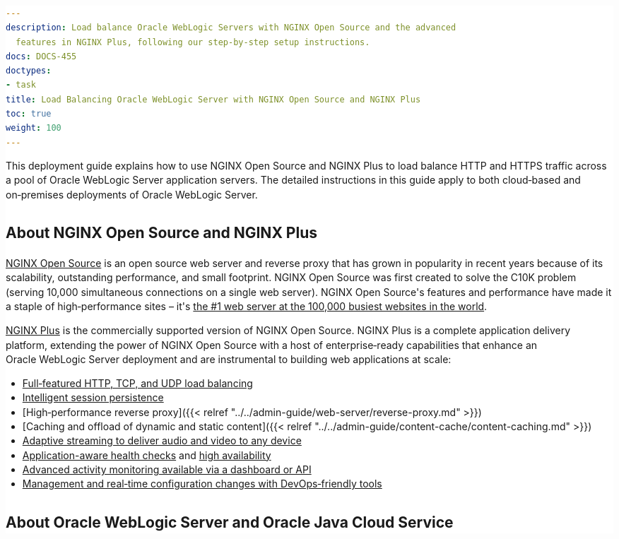 ```yaml
---
description: Load balance Oracle WebLogic Servers with NGINX Open Source and the advanced
  features in NGINX Plus, following our step-by-step setup instructions.
docs: DOCS-455
doctypes:
- task
title: Load Balancing Oracle WebLogic Server with NGINX Open Source and NGINX Plus
toc: true
weight: 100
---
```



This deployment guide explains how to use NGINX Open Source and NGINX Plus to load balance HTTP and HTTPS traffic across a pool of Oracle WebLogic Server application servers. The detailed instructions in this guide apply to both cloud‑based and on‑premises deployments of Oracle WebLogic Server.

  
<span id="about-nginx"></span>
## About NGINX Open Source and NGINX Plus

[NGINX Open Source](https://nginx.org/en) is an open source web server and reverse proxy that has grown in popularity in recent years because of its scalability, outstanding performance, and small footprint. <span style="white-space: nowrap;">NGINX Open Source</span> was first created to solve the C10K problem (serving 10,000 simultaneous connections on a single web server). <span style="white-space: nowrap;">NGINX Open Source's</span> features and performance have made it a staple of high‑performance sites – it's [the #1 web server at the 100,000 busiest websites in the world](https://w3techs.com/technologies/cross/web_server/ranking).

[NGINX Plus](https://www.nginx.com/products/nginx) is the commercially supported version of <span style="white-space: nowrap;">NGINX Open Source</span>. NGINX Plus is a complete application delivery platform, extending the power of <span style="white-space: nowrap;">NGINX Open Source</span> with a host of enterprise‑ready capabilities that enhance an Oracle WebLogic Server deployment and are instrumental to building web applications at scale:

* [Full‑featured HTTP, TCP, and UDP load balancing](https://www.nginx.com/products/nginx/load-balancing/)
* [Intelligent session persistence](https://www.nginx.com/products/nginx/load-balancing/#session-persistence)
* [High‑performance reverse proxy]({{< relref "../../admin-guide/web-server/reverse-proxy.md" >}})
* [Caching and offload of dynamic and static content]({{< relref "../../admin-guide/content-cache/content-caching.md" >}})
* [Adaptive streaming to deliver audio and video to any device](https://www.nginx.com/products/nginx/streaming-media/)
* [Application-aware health checks](https://www.nginx.com/products/nginx/load-balancing/#health-checks) and [high availability](https://www.nginx.com/products/nginx/high-availability/)
* [Advanced activity monitoring available via a dashboard or API](https://www.nginx.com/products/nginx/live-activity-monitoring/)
* [Management and real‑time configuration changes with DevOps‑friendly tools](https://www.nginx.com/products/nginx/load-balancing/#load-balancing-api)

<span id="about-weblogic"></span>
## About Oracle WebLogic Server and Oracle Java Cloud Service
